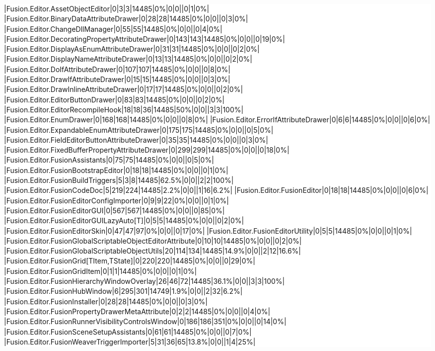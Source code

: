 |Fusion.Editor.AssetObjectEditor|0|3|3|14485|0%|0|0||0|1|0%|
|Fusion.Editor.BinaryDataAttributeDrawer|0|28|28|14485|0%|0|0||0|3|0%|
|Fusion.Editor.ChangeDllManager|0|55|55|14485|0%|0|0||0|4|0%|
|Fusion.Editor.DecoratingPropertyAttributeDrawer|0|143|143|14485|0%|0|0||0|19|0%|
|Fusion.Editor.DisplayAsEnumAttributeDrawer|0|31|31|14485|0%|0|0||0|2|0%|
|Fusion.Editor.DisplayNameAttributeDrawer|0|13|13|14485|0%|0|0||0|2|0%|
|Fusion.Editor.DoIfAttributeDrawer|0|107|107|14485|0%|0|0||0|8|0%|
|Fusion.Editor.DrawIfAttributeDrawer|0|15|15|14485|0%|0|0||0|3|0%|
|Fusion.Editor.DrawInlineAttributeDrawer|0|17|17|14485|0%|0|0||0|2|0%|
|Fusion.Editor.EditorButtonDrawer|0|83|83|14485|0%|0|0||0|2|0%|
|Fusion.Editor.EditorRecompileHook|18|18|36|14485|50%|0|0||3|3|100%|
|Fusion.Editor.EnumDrawer|0|168|168|14485|0%|0|0||0|8|0%|
|Fusion.Editor.ErrorIfAttributeDrawer|0|6|6|14485|0%|0|0||0|6|0%|
|Fusion.Editor.ExpandableEnumAttributeDrawer|0|175|175|14485|0%|0|0||0|5|0%|
|Fusion.Editor.FieldEditorButtonAttributeDrawer|0|35|35|14485|0%|0|0||0|3|0%|
|Fusion.Editor.FixedBufferPropertyAttributeDrawer|0|299|299|14485|0%|0|0||0|18|0%|
|Fusion.Editor.FusionAssistants|0|75|75|14485|0%|0|0||0|5|0%|
|Fusion.Editor.FusionBootstrapEditor|0|18|18|14485|0%|0|0||0|1|0%|
|Fusion.Editor.FusionBuildTriggers|5|3|8|14485|62.5%|0|0||2|2|100%|
|Fusion.Editor.FusionCodeDoc|5|219|224|14485|2.2%|0|0||1|16|6.2%|
|Fusion.Editor.FusionEditor|0|18|18|14485|0%|0|0||0|6|0%|
|Fusion.Editor.FusionEditorConfigImporter|0|9|9|22|0%|0|0||0|1|0%|
|Fusion.Editor.FusionEditorGUI|0|567|567|14485|0%|0|0||0|85|0%|
|Fusion.Editor.FusionEditorGUILazyAuto[T]|0|5|5|14485|0%|0|0||0|2|0%|
|Fusion.Editor.FusionEditorSkin|0|47|47|97|0%|0|0||0|17|0%|
|Fusion.Editor.FusionEditorUtility|0|5|5|14485|0%|0|0||0|1|0%|
|Fusion.Editor.FusionGlobalScriptableObjectEditorAttribute|0|10|10|14485|0%|0|0||0|2|0%|
|Fusion.Editor.FusionGlobalScriptableObjectUtils|20|114|134|14485|14.9%|0|0||2|12|16.6%|
|Fusion.Editor.FusionGrid[TItem,TState]|0|220|220|14485|0%|0|0||0|29|0%|
|Fusion.Editor.FusionGridItem|0|1|1|14485|0%|0|0||0|1|0%|
|Fusion.Editor.FusionHierarchyWindowOverlay|26|46|72|14485|36.1%|0|0||3|3|100%|
|Fusion.Editor.FusionHubWindow|6|295|301|14749|1.9%|0|0||2|32|6.2%|
|Fusion.Editor.FusionInstaller|0|28|28|14485|0%|0|0||0|3|0%|
|Fusion.Editor.FusionPropertyDrawerMetaAttribute|0|2|2|14485|0%|0|0||0|4|0%|
|Fusion.Editor.FusionRunnerVisibilityControlsWindow|0|186|186|351|0%|0|0||0|14|0%|
|Fusion.Editor.FusionSceneSetupAssistants|0|61|61|14485|0%|0|0||0|7|0%|
|Fusion.Editor.FusionWeaverTriggerImporter|5|31|36|65|13.8%|0|0||1|4|25%|